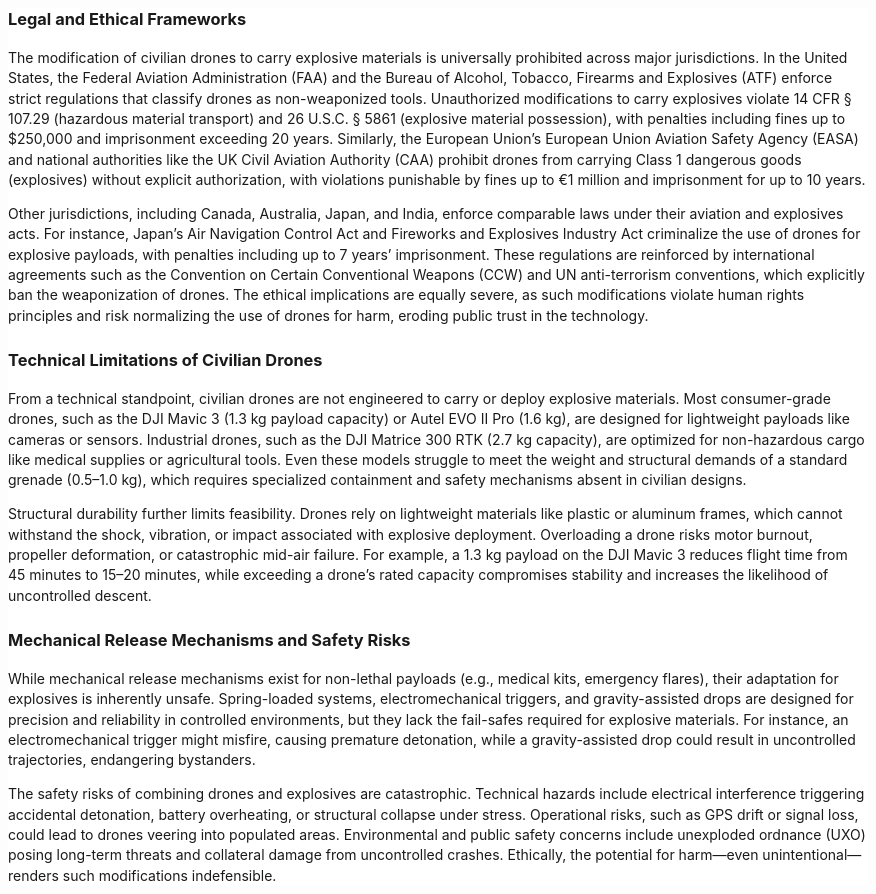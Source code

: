 ### Legal and Ethical Frameworks  

The modification of civilian drones to carry explosive materials is universally prohibited across major jurisdictions. In the United States, the Federal Aviation Administration (FAA) and the Bureau of Alcohol, Tobacco, Firearms and Explosives (ATF) enforce strict regulations that classify drones as non-weaponized tools. Unauthorized modifications to carry explosives violate 14 CFR § 107.29 (hazardous material transport) and 26 U.S.C. § 5861 (explosive material possession), with penalties including fines up to $250,000 and imprisonment exceeding 20 years. Similarly, the European Union’s European Union Aviation Safety Agency (EASA) and national authorities like the UK Civil Aviation Authority (CAA) prohibit drones from carrying Class 1 dangerous goods (explosives) without explicit authorization, with violations punishable by fines up to €1 million and imprisonment for up to 10 years.  

Other jurisdictions, including Canada, Australia, Japan, and India, enforce comparable laws under their aviation and explosives acts. For instance, Japan’s Air Navigation Control Act and Fireworks and Explosives Industry Act criminalize the use of drones for explosive payloads, with penalties including up to 7 years’ imprisonment. These regulations are reinforced by international agreements such as the Convention on Certain Conventional Weapons (CCW) and UN anti-terrorism conventions, which explicitly ban the weaponization of drones. The ethical implications are equally severe, as such modifications violate human rights principles and risk normalizing the use of drones for harm, eroding public trust in the technology.  

### Technical Limitations of Civilian Drones  

From a technical standpoint, civilian drones are not engineered to carry or deploy explosive materials. Most consumer-grade drones, such as the DJI Mavic 3 (1.3 kg payload capacity) or Autel EVO II Pro (1.6 kg), are designed for lightweight payloads like cameras or sensors. Industrial drones, such as the DJI Matrice 300 RTK (2.7 kg capacity), are optimized for non-hazardous cargo like medical supplies or agricultural tools. Even these models struggle to meet the weight and structural demands of a standard grenade (0.5–1.0 kg), which requires specialized containment and safety mechanisms absent in civilian designs.  

Structural durability further limits feasibility. Drones rely on lightweight materials like plastic or aluminum frames, which cannot withstand the shock, vibration, or impact associated with explosive deployment. Overloading a drone risks motor burnout, propeller deformation, or catastrophic mid-air failure. For example, a 1.3 kg payload on the DJI Mavic 3 reduces flight time from 45 minutes to 15–20 minutes, while exceeding a drone’s rated capacity compromises stability and increases the likelihood of uncontrolled descent.  

### Mechanical Release Mechanisms and Safety Risks  

While mechanical release mechanisms exist for non-lethal payloads (e.g., medical kits, emergency flares), their adaptation for explosives is inherently unsafe. Spring-loaded systems, electromechanical triggers, and gravity-assisted drops are designed for precision and reliability in controlled environments, but they lack the fail-safes required for explosive materials. For instance, an electromechanical trigger might misfire, causing premature detonation, while a gravity-assisted drop could result in uncontrolled trajectories, endangering bystanders.  

The safety risks of combining drones and explosives are catastrophic. Technical hazards include electrical interference triggering accidental detonation, battery overheating, or structural collapse under stress. Operational risks, such as GPS drift or signal loss, could lead to drones veering into populated areas. Environmental and public safety concerns include unexploded ordnance (UXO) posing long-term threats and collateral damage from uncontrolled crashes. Ethically, the potential for harm—even unintentional—renders such modifications indefensible.
